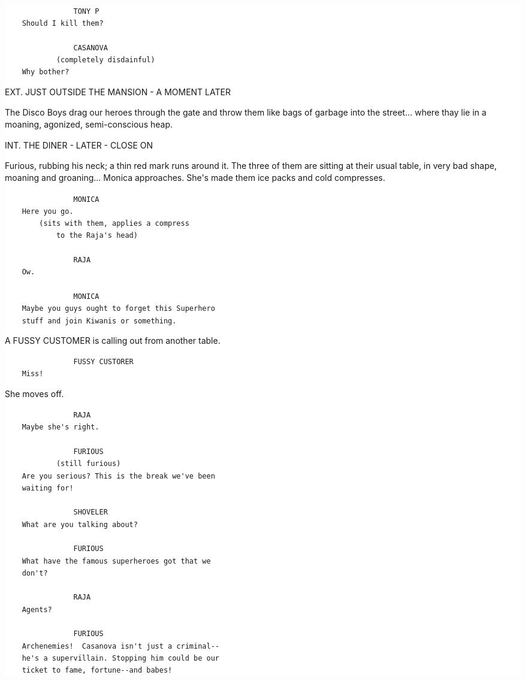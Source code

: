 					TONY P
		Should I kill them?

					CASANOVA
				(completely disdainful)
		Why bother?

EXT.  JUST OUTSIDE THE MANSION - A MOMENT LATER

The Disco Boys drag our heroes through the gate and throw them like 
bags of garbage into the street... where thay lie in a moaning, 
agonized, semi-conscious heap.

INT.  THE DINER - LATER - CLOSE ON

Furious, rubbing his neck; a thin red mark runs around it. The three of 
them are sitting at their usual table, in very bad shape, moaning and 
groaning... Monica approaches.  She's made them ice packs and cold 
compresses.

					MONICA
		Here you go.
			(sits with them, applies a compress
				to the Raja's head)

					RAJA
		Ow.

					MONICA
		Maybe you guys ought to forget this Superhero 
		stuff and join Kiwanis or something.

A FUSSY CUSTOMER is calling out from another table.

					FUSSY CUSTORER
		Miss!

She moves off.

					RAJA
		Maybe she's right.

					FURIOUS
				(still furious)
		Are you serious? This is the break we've been 
		waiting for!

					SHOVELER
		What are you talking about?

					FURIOUS
		What have the famous superheroes got that we 
		don't?

					RAJA
		Agents?

					FURIOUS
		Archenemies!  Casanova isn't just a criminal--
		he's a supervillain. Stopping him could be our 
		ticket to fame, fortune--and babes!

